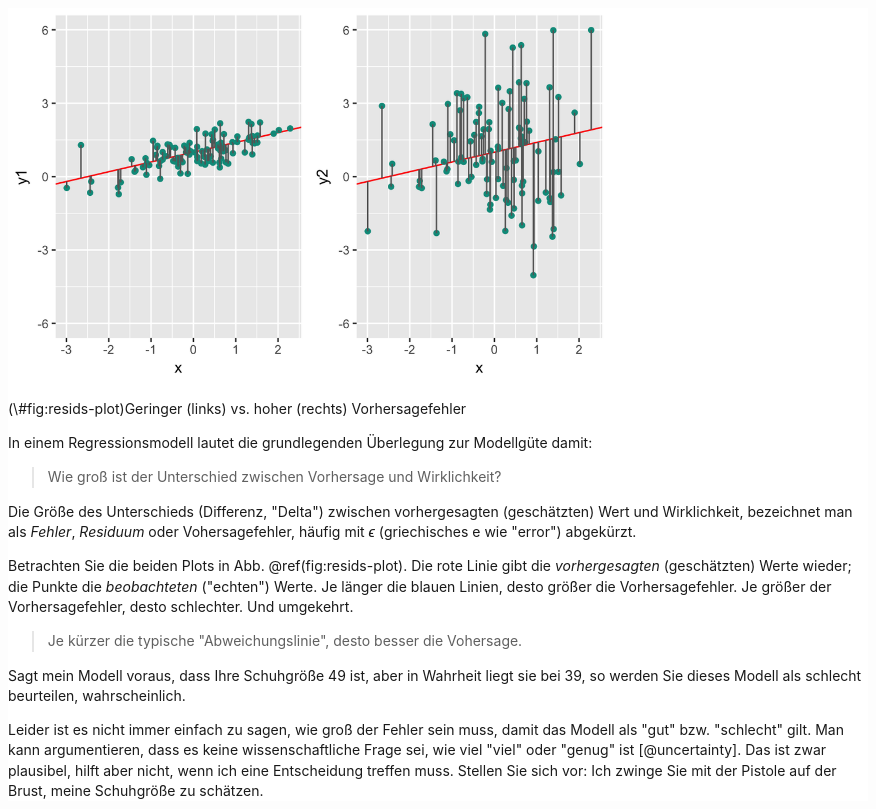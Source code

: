<img src="071_Regression_files/figure-html/resids-plot-1.png" alt="Geringer (links) vs. hoher (rechts) Vorhersagefehler" width="70%" />
<p class="caption">(\#fig:resids-plot)Geringer (links) vs. hoher (rechts) Vorhersagefehler</p>
</div>


In einem Regressionsmodell lautet die grundlegenden Überlegung zur Modellgüte damit:

>    Wie groß ist der Unterschied zwischen Vorhersage und Wirklichkeit?

Die Größe des Unterschieds (Differenz, "Delta") zwischen vorhergesagten (geschätzten) Wert und Wirklichkeit, bezeichnet man als *Fehler*, *Residuum* oder Vohersagefehler, häufig mit $\epsilon$ (griechisches e wie "error") abgekürzt.


Betrachten Sie die beiden Plots in Abb. \@ref(fig:resids-plot). Die rote Linie gibt die *vorhergesagten* (geschätzten) Werte wieder; die Punkte die *beobachteten* ("echten") Werte. Je länger die blauen Linien, desto größer die Vorhersagefehler. Je größer der Vorhersagefehler, desto schlechter. Und umgekehrt.

>   Je kürzer die typische "Abweichungslinie", desto besser die Vohersage.


Sagt mein Modell voraus, dass Ihre Schuhgröße 49 ist, aber in Wahrheit liegt sie bei 39, so werden Sie dieses Modell als schlecht beurteilen, wahrscheinlich.

Leider ist es nicht immer einfach zu sagen, wie groß der Fehler sein muss, damit das Modell als "gut" bzw. "schlecht" gilt. Man kann argumentieren, dass es keine wissenschaftliche Frage sei, wie viel "viel" oder "genug" ist [@uncertainty]. Das ist zwar plausibel, hilft aber nicht, wenn ich eine Entscheidung treffen muss. Stellen Sie sich vor: Ich zwinge Sie mit der Pistole auf der Brust, meine Schuhgröße zu schätzen.
